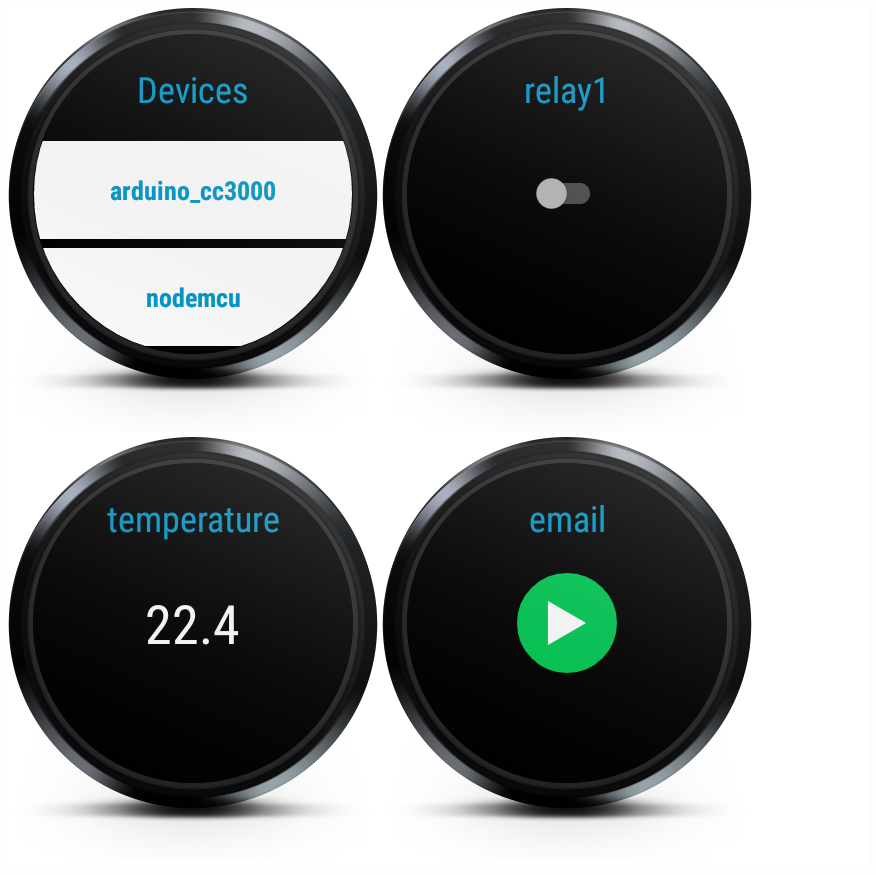 ![](../.gitbook/assets/android_wear_1.png) ![](../.gitbook/assets/android_wear_2.png) ![](../.gitbook/assets/android_wear_3.png) ![](../.gitbook/assets/android_wear_4.png)